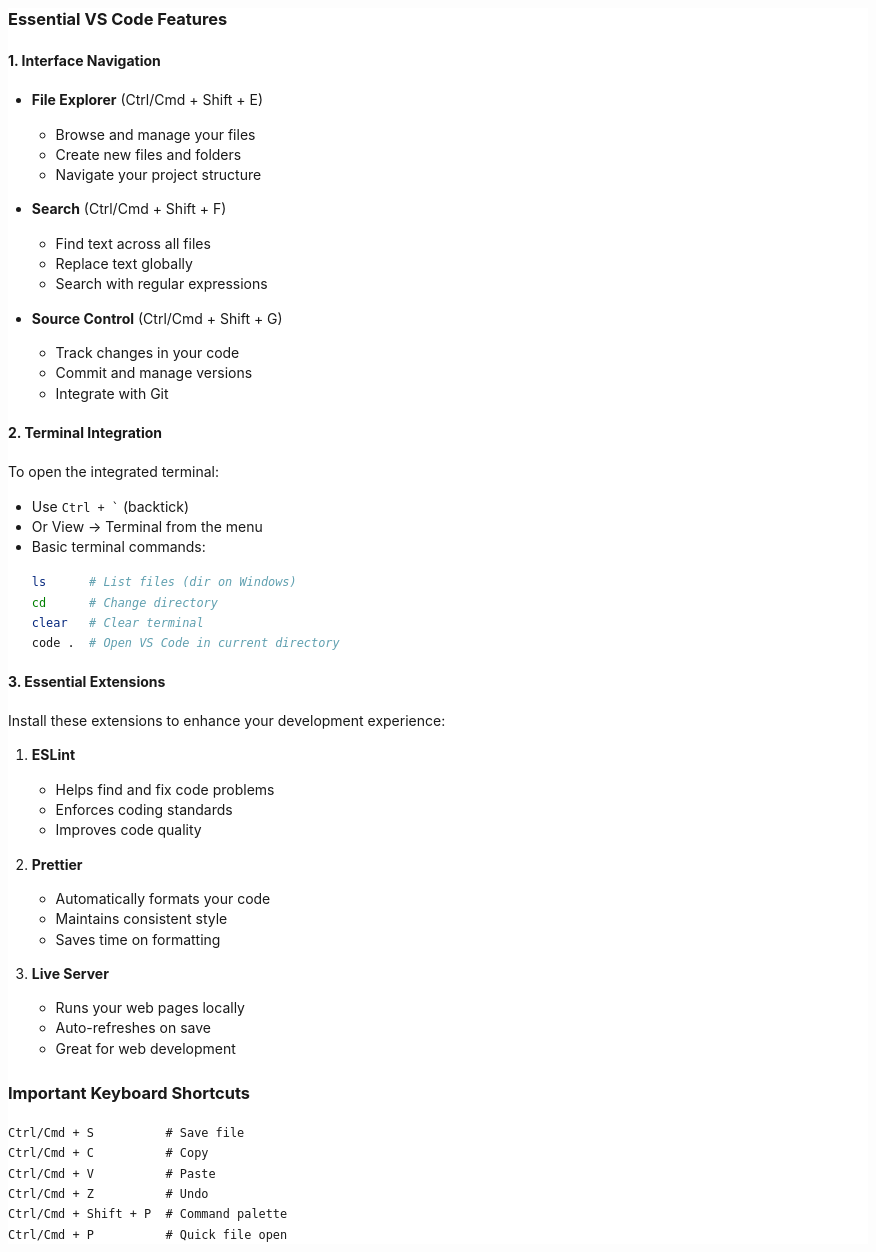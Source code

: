 ### Essential VS Code Features

#### 1. Interface Navigation
- **File Explorer** (Ctrl/Cmd + Shift + E)
  - Browse and manage your files
  - Create new files and folders
  - Navigate your project structure

- **Search** (Ctrl/Cmd + Shift + F)
  - Find text across all files
  - Replace text globally
  - Search with regular expressions

- **Source Control** (Ctrl/Cmd + Shift + G)
  - Track changes in your code
  - Commit and manage versions
  - Integrate with Git

#### 2. Terminal Integration
To open the integrated terminal:
- Use ``` Ctrl + ` ``` (backtick)
- Or View → Terminal from the menu
- Basic terminal commands:
  ```bash
  ls      # List files (dir on Windows)
  cd      # Change directory
  clear   # Clear terminal
  code .  # Open VS Code in current directory
  ```

#### 3. Essential Extensions
Install these extensions to enhance your development experience:
1. **ESLint**
   - Helps find and fix code problems
   - Enforces coding standards
   - Improves code quality

2. **Prettier**
   - Automatically formats your code
   - Maintains consistent style
   - Saves time on formatting

3. **Live Server**
   - Runs your web pages locally
   - Auto-refreshes on save
   - Great for web development

### Important Keyboard Shortcuts
```
Ctrl/Cmd + S          # Save file
Ctrl/Cmd + C          # Copy
Ctrl/Cmd + V          # Paste
Ctrl/Cmd + Z          # Undo
Ctrl/Cmd + Shift + P  # Command palette
Ctrl/Cmd + P          # Quick file open
```
